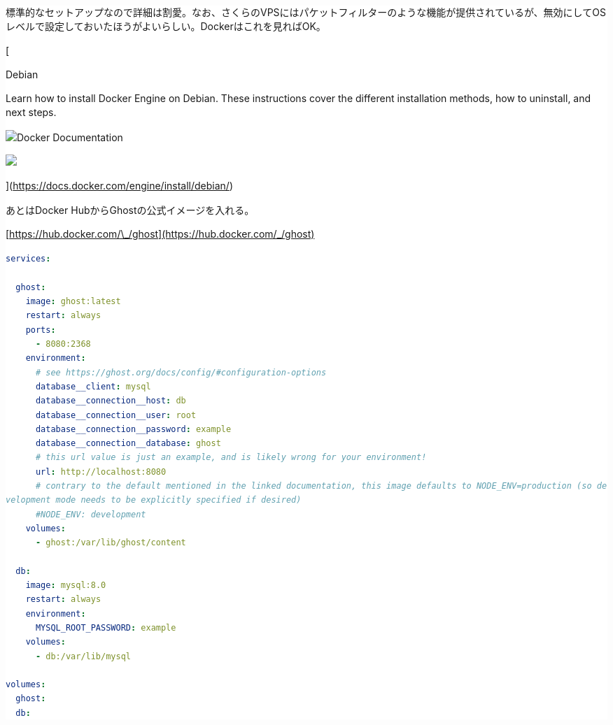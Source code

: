 標準的なセットアップなので詳細は割愛。なお、さくらのVPSにはパケットフィルターのような機能が提供されているが、無効にしてOSレベルで設定しておいたほうがよいらしい。Dockerはこれを見ればOK。

[

Debian

Learn how to install Docker Engine on Debian. These instructions cover the different installation methods, how to uninstall, and next steps.

![](https://hanatane.net/content/images/icon/docs@2x.ico)Docker Documentation

![](https://hanatane.net/content/images/thumbnail/thumbnail.webp)

](https://docs.docker.com/engine/install/debian/)

あとはDocker HubからGhostの公式イメージを入れる。

[https://hub.docker.com/\_/ghost](https://hub.docker.com/_/ghost)

```yml
services:

  ghost:
    image: ghost:latest
    restart: always
    ports:
      - 8080:2368
    environment:
      # see https://ghost.org/docs/config/#configuration-options
      database__client: mysql
      database__connection__host: db
      database__connection__user: root
      database__connection__password: example
      database__connection__database: ghost
      # this url value is just an example, and is likely wrong for your environment!
      url: http://localhost:8080
      # contrary to the default mentioned in the linked documentation, this image defaults to NODE_ENV=production (so development mode needs to be explicitly specified if desired)
      #NODE_ENV: development
    volumes:
      - ghost:/var/lib/ghost/content

  db:
    image: mysql:8.0
    restart: always
    environment:
      MYSQL_ROOT_PASSWORD: example
    volumes:
      - db:/var/lib/mysql

volumes:
  ghost:
  db:
```
